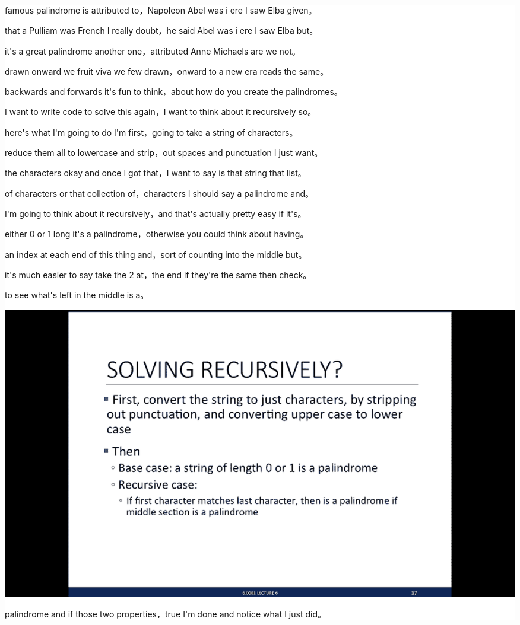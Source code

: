 famous palindrome is attributed to，Napoleon Abel was i ere I saw Elba given。

that a Pulliam was French I really doubt，he said Abel was i ere I saw Elba but。

it's a great palindrome another one，attributed Anne Michaels are we not。

drawn onward we fruit viva we few drawn，onward to a new era reads the same。

backwards and forwards it's fun to think，about how do you create the palindromes。

I want to write code to solve this again，I want to think about it recursively so。

here's what I'm going to do I'm first，going to take a string of characters。

reduce them all to lowercase and strip，out spaces and punctuation I just want。

the characters okay and once I got that，I want to say is that string that list。

of characters or that collection of，characters I should say a palindrome and。

I'm going to think about it recursively，and that's actually pretty easy if it's。

either 0 or 1 long it's a palindrome，otherwise you could think about having。

an index at each end of this thing and，sort of counting into the middle but。

it's much easier to say take the 2 at，the end if they're the same then check。

to see what's left in the middle is a。

![](img/8dd9cd740b826b82b81dcfaaa7b3934a_11.png)

palindrome and if those two properties，true I'm done and notice what I just did。

